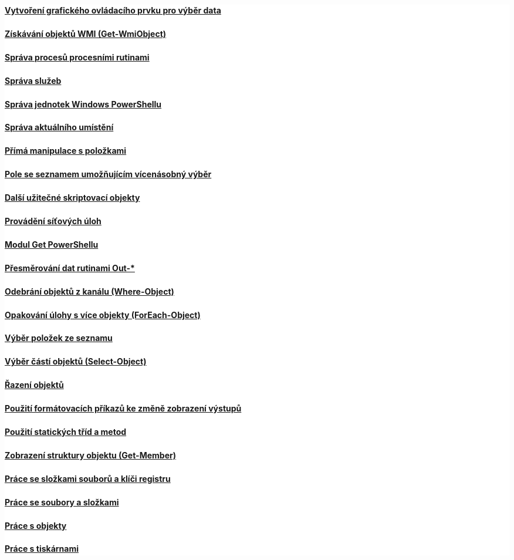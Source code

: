 ####  [Vytvoření grafického ovládacího prvku pro výběr data](getting-started/cookbooks/Creating-a-Graphical-Date-Picker.md)
####  [Získávání objektů WMI (Get-WmiObject)](getting-started/cookbooks/Getting-WMI-Objects--Get-WmiObject-.md)
####  [Správa procesů procesními rutinami](getting-started/cookbooks/Managing-Processes-with-Process-Cmdlets.md)
####  [Správa služeb](getting-started/cookbooks/Managing-Services.md)
####  [Správa jednotek Windows PowerShellu](getting-started/cookbooks/Managing-Windows-PowerShell-Drives.md)
####  [Správa aktuálního umístění](getting-started/cookbooks/Managing-Current-Location.md)
####  [Přímá manipulace s položkami](getting-started/cookbooks/Manipulating-Items-Directly.md)
####  [Pole se seznamem umožňujícím vícenásobný výběr](getting-started/cookbooks/Multiple-selection-List-Boxes.md)
####  [Další užitečné skriptovací objekty](getting-started/cookbooks/Other-Useful-Scripting-Objects.md)
####  [Provádění síťových úloh](getting-started/cookbooks/Performing-Networking-Tasks.md)
####  [Modul Get PowerShellu](getting-started/cookbooks/PowerShellGet-Module.md)
####  [Přesměrování dat rutinami Out-*](getting-started/cookbooks/Redirecting-Data-with-Out---Cmdlets.md)
####  [Odebrání objektů z kanálu (Where-Object)](getting-started/cookbooks/Removing-Objects-from-the-Pipeline--Where-Object-.md)
####  [Opakování úlohy s více objekty (ForEach-Object)](getting-started/cookbooks/Repeating-a-Task-for-Multiple-Objects--ForEach-Object-.md)
####  [Výběr položek ze seznamu](getting-started/cookbooks/Selecting-Items-from-a-List-Box.md)
####  [Výběr částí objektů (Select-Object)](getting-started/cookbooks/Selecting-Parts-of-Objects--Select-Object-.md)
####  [Řazení objektů](getting-started/cookbooks/Sorting-Objects.md)
####  [Použití formátovacích příkazů ke změně zobrazení výstupů](getting-started/cookbooks/Using-Format-Commands-to-Change-Output-View.md)
####  [Použití statických tříd a metod](getting-started/cookbooks/Using-Static-Classes-and-Methods.md)
####  [Zobrazení struktury objektu (Get-Member)](getting-started/cookbooks/Viewing-Object-Structure--Get-Member-.md)
####  [Práce se složkami souborů a klíči registru](getting-started/cookbooks/Working-With-Files-Folders-and-Registry-Keys.md)
####  [Práce se soubory a složkami](getting-started/cookbooks/Working-with-Files-and-Folders.md)
####  [Práce s objekty](getting-started/cookbooks/Working-with-Objects.md)
####  [Práce s tiskárnami](getting-started/cookbooks/Working-with-Printers.md)